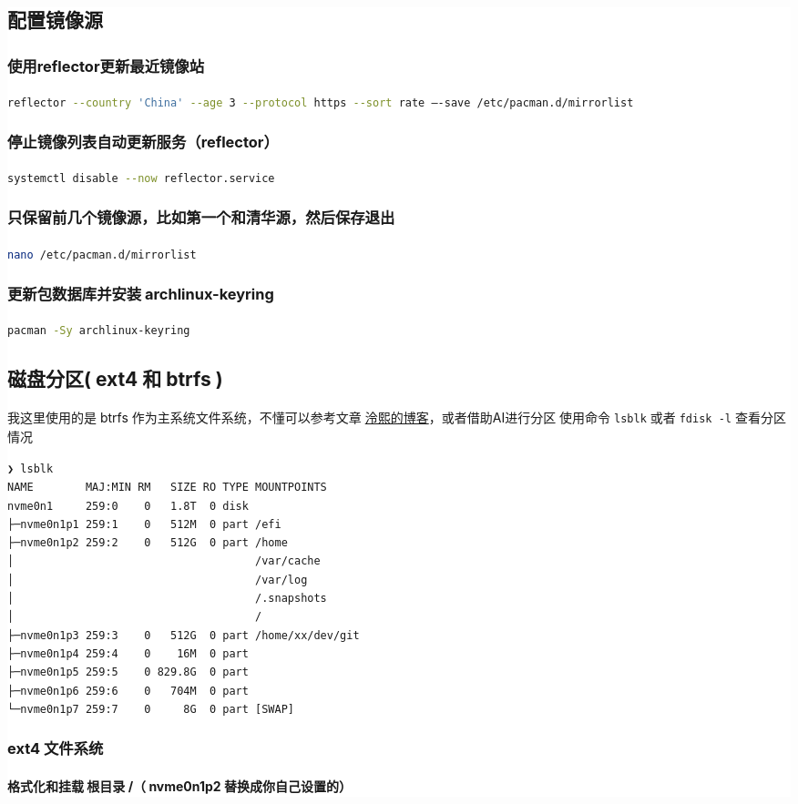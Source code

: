 ## 配置镜像源

### 使用reflector更新最近镜像站

```bash
reflector --country 'China' --age 3 --protocol https --sort rate –-save /etc/pacman.d/mirrorlist
```

### 停止镜像列表自动更新服务（reflector）

```bash
systemctl disable --now reflector.service
```

### 只保留前几个镜像源，比如第一个和清华源，然后保存退出

```bash
nano /etc/pacman.d/mirrorlist
```

### 更新包数据库并安装 archlinux-keyring

```bash
pacman -Sy archlinux-keyring
```

## 磁盘分区( ext4 和 btrfs )

我这里使用的是 btrfs 作为主系统文件系统，不懂可以参考文章 [泠熙的博客](https://lingxi9374.github.io/posts/教程/archinst/)，或者借助AI进行分区
使用命令 `lsblk` 或者 `fdisk -l` 查看分区情况

```
❯ lsblk
NAME        MAJ:MIN RM   SIZE RO TYPE MOUNTPOINTS
nvme0n1     259:0    0   1.8T  0 disk 
├─nvme0n1p1 259:1    0   512M  0 part /efi
├─nvme0n1p2 259:2    0   512G  0 part /home
│                                     /var/cache
│                                     /var/log
│                                     /.snapshots
│                                     /
├─nvme0n1p3 259:3    0   512G  0 part /home/xx/dev/git
├─nvme0n1p4 259:4    0    16M  0 part 
├─nvme0n1p5 259:5    0 829.8G  0 part 
├─nvme0n1p6 259:6    0   704M  0 part 
└─nvme0n1p7 259:7    0     8G  0 part [SWAP]
```

### ext4 文件系统

#### 格式化和挂载 根目录 /（ nvme0n1p2 替换成你自己设置的）
